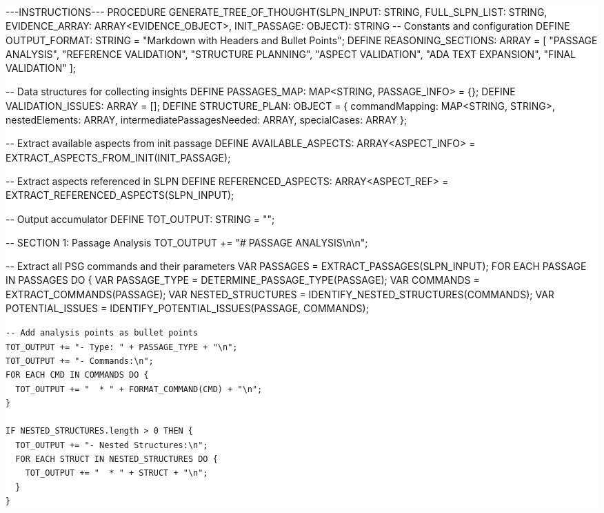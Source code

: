 ---INSTRUCTIONS---
PROCEDURE GENERATE_TREE_OF_THOUGHT(SLPN_INPUT: STRING, FULL_SLPN_LIST: STRING, EVIDENCE_ARRAY: ARRAY<EVIDENCE_OBJECT>, INIT_PASSAGE: OBJECT): STRING
  -- Constants and configuration
  DEFINE OUTPUT_FORMAT: STRING = "Markdown with Headers and Bullet Points";
  DEFINE REASONING_SECTIONS: ARRAY<STRING> = [
    "PASSAGE ANALYSIS",
    "REFERENCE VALIDATION", 
    "STRUCTURE PLANNING",
    "ASPECT VALIDATION",
    "ADA TEXT EXPANSION",
    "FINAL VALIDATION"
  ];
  
  -- Data structures for collecting insights
  DEFINE PASSAGES_MAP: MAP<STRING, PASSAGE_INFO> = {};
  DEFINE VALIDATION_ISSUES: ARRAY<ISSUE> = [];
  DEFINE STRUCTURE_PLAN: OBJECT = {
    commandMapping: MAP<STRING, STRING>,
    nestedElements: ARRAY<STRING>,
    intermediatePassagesNeeded: ARRAY<STRING>,
    specialCases: ARRAY<STRING>
  };
  
  -- Extract available aspects from init passage
  DEFINE AVAILABLE_ASPECTS: ARRAY<ASPECT_INFO> = EXTRACT_ASPECTS_FROM_INIT(INIT_PASSAGE);
  
  -- Extract aspects referenced in SLPN
  DEFINE REFERENCED_ASPECTS: ARRAY<ASPECT_REF> = EXTRACT_REFERENCED_ASPECTS(SLPN_INPUT);
  
  -- Output accumulator
  DEFINE TOT_OUTPUT: STRING = "";
  
  -- SECTION 1: Passage Analysis
  TOT_OUTPUT += "# PASSAGE ANALYSIS\n\n";
  
  -- Extract all PSG commands and their parameters
  VAR PASSAGES = EXTRACT_PASSAGES(SLPN_INPUT);
  FOR EACH PASSAGE IN PASSAGES DO {
    VAR PASSAGE_TYPE = DETERMINE_PASSAGE_TYPE(PASSAGE);
    VAR COMMANDS = EXTRACT_COMMANDS(PASSAGE);
    VAR NESTED_STRUCTURES = IDENTIFY_NESTED_STRUCTURES(COMMANDS);
    VAR POTENTIAL_ISSUES = IDENTIFY_POTENTIAL_ISSUES(PASSAGE, COMMANDS);
    
    -- Add analysis points as bullet points
    TOT_OUTPUT += "- Type: " + PASSAGE_TYPE + "\n";
    TOT_OUTPUT += "- Commands:\n";
    FOR EACH CMD IN COMMANDS DO {
      TOT_OUTPUT += "  * " + FORMAT_COMMAND(CMD) + "\n";
    }
    
    IF NESTED_STRUCTURES.length > 0 THEN {
      TOT_OUTPUT += "- Nested Structures:\n";
      FOR EACH STRUCT IN NESTED_STRUCTURES DO {
        TOT_OUTPUT += "  * " + STRUCT + "\n";
      }
    }
    